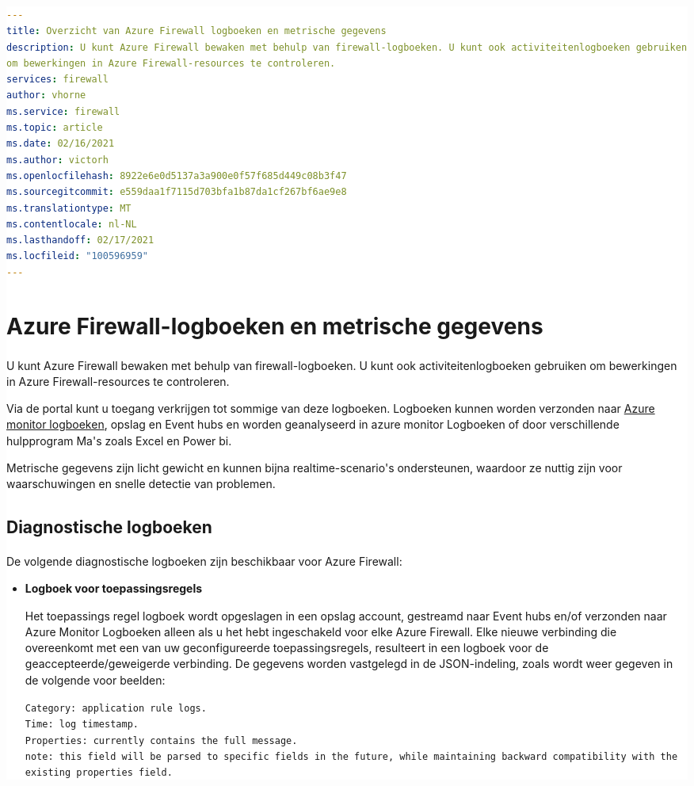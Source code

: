 ```yaml
---
title: Overzicht van Azure Firewall logboeken en metrische gegevens
description: U kunt Azure Firewall bewaken met behulp van firewall-logboeken. U kunt ook activiteitenlogboeken gebruiken om bewerkingen in Azure Firewall-resources te controleren.
services: firewall
author: vhorne
ms.service: firewall
ms.topic: article
ms.date: 02/16/2021
ms.author: victorh
ms.openlocfilehash: 8922e6e0d5137a3a900e0f57f685d449c08b3f47
ms.sourcegitcommit: e559daa1f7115d703bfa1b87da1cf267bf6ae9e8
ms.translationtype: MT
ms.contentlocale: nl-NL
ms.lasthandoff: 02/17/2021
ms.locfileid: "100596959"
---
```

# <a name="azure-firewall-logs-and-metrics"></a>Azure Firewall-logboeken en metrische gegevens

U kunt Azure Firewall bewaken met behulp van firewall-logboeken. U kunt ook activiteitenlogboeken gebruiken om bewerkingen in Azure Firewall-resources te controleren.

Via de portal kunt u toegang verkrijgen tot sommige van deze logboeken. Logboeken kunnen worden verzonden naar [Azure monitor logboeken](../azure-monitor/insights/azure-networking-analytics.md), opslag en Event hubs en worden geanalyseerd in azure monitor Logboeken of door verschillende hulpprogram Ma's zoals Excel en Power bi.

Metrische gegevens zijn licht gewicht en kunnen bijna realtime-scenario's ondersteunen, waardoor ze nuttig zijn voor waarschuwingen en snelle detectie van problemen.

## <a name="diagnostic-logs"></a>Diagnostische logboeken

 De volgende diagnostische logboeken zijn beschikbaar voor Azure Firewall:

* **Logboek voor toepassingsregels**

   Het toepassings regel logboek wordt opgeslagen in een opslag account, gestreamd naar Event hubs en/of verzonden naar Azure Monitor Logboeken alleen als u het hebt ingeschakeld voor elke Azure Firewall. Elke nieuwe verbinding die overeenkomt met een van uw geconfigureerde toepassingsregels, resulteert in een logboek voor de geaccepteerde/geweigerde verbinding. De gegevens worden vastgelegd in de JSON-indeling, zoals wordt weer gegeven in de volgende voor beelden:

   ```
   Category: application rule logs.
   Time: log timestamp.
   Properties: currently contains the full message.
   note: this field will be parsed to specific fields in the future, while maintaining backward compatibility with the existing properties field.
   ```
